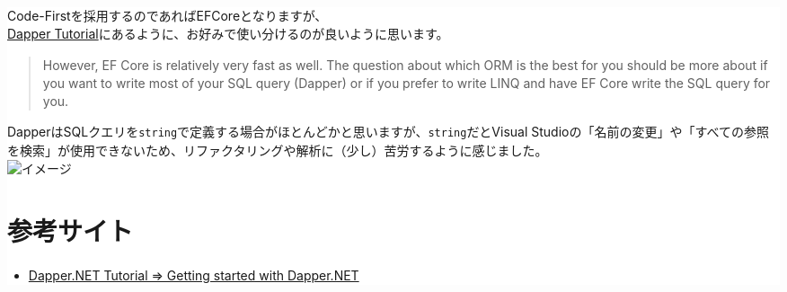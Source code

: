 Code-Firstを採用するのであればEFCoreとなりますが、<br>
[Dapper Tutorial](https://dapper-tutorial.net/dapper)にあるように、お好みで使い分けるのが良いように思います。<br>
> However, EF Core is relatively very fast as well. The question about which ORM is the best for you should be more about if you want to write most of your SQL query (Dapper) or if you prefer to write LINQ and have EF Core write the SQL query for you.

DapperはSQLクエリを`string`で定義する場合がほとんどかと思いますが、`string`だとVisual Studioの「名前の変更」や「すべての参照を検索」が使用できないため、リファクタリングや解析に（少し）苦労するように感じました。<br>
![イメージ](/blog/assets/img/ORMapper_解析_リファクタリング.png)

# 参考サイト
+ [Dapper.NET Tutorial => Getting started with Dapper.NET](https://riptutorial.com/dapper)
